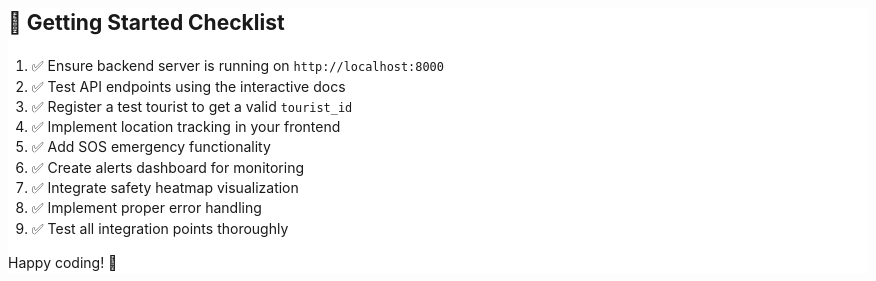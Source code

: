 ## 🚀 Getting Started Checklist

1. ✅ Ensure backend server is running on `http://localhost:8000`
2. ✅ Test API endpoints using the interactive docs
3. ✅ Register a test tourist to get a valid `tourist_id`
4. ✅ Implement location tracking in your frontend
5. ✅ Add SOS emergency functionality
6. ✅ Create alerts dashboard for monitoring
7. ✅ Integrate safety heatmap visualization
8. ✅ Implement proper error handling
9. ✅ Test all integration points thoroughly

Happy coding! 🎉